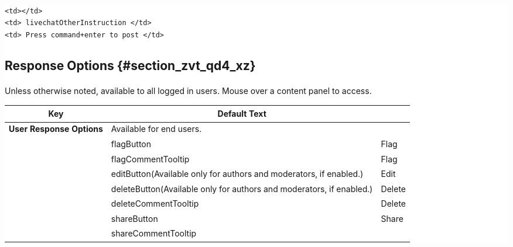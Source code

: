     <td></td> 
    <td> livechatOtherInstruction </td> 
    <td> Press command+enter to post </td> 
   </tr> 
  </tbody> 
 </tgroup> 
</table>

## Response Options {#section_zvt_qd4_xz}

Unless otherwise noted, available to all logged in users. Mouse over a content panel to access.

<table id="table_vcg_pnl_wz"> 
 <tgroup cols="3"> 
  <colspec colnum="1" colname="col1" /> 
  <colspec colnum="2" colname="col2" /> 
  <colspec colnum="3" colname="col3" /> 
  <thead> 
   <tr> 
    <th class="entry"> Key </th> 
    <th class="entry"> Default Text </th> 
    <th class="entry"></th> 
   </tr> 
  </thead> 
  <tbody> 
   <tr> 
    <td> <b>User Response Options</b> </td> 
    <td> Available for end users. </td> 
    <td></td> 
   </tr> 
   <tr> 
    <td> <img href="images/strings_banusermodal-150x36.png" id="image_cdr_ycd_12b" /> </td> 
    <td> flagButton </td> 
    <td> Flag </td> 
   </tr> 
   <tr> 
    <td></td> 
    <td> flagCommentTooltip </td> 
    <td> Flag </td> 
   </tr> 
   <tr> 
    <td></td> 
    <td> editButton(Available only for authors and moderators, if enabled.) </td> 
    <td> Edit </td> 
   </tr> 
   <tr> 
    <td></td> 
    <td> deleteButton(Available only for authors and moderators, if enabled.) </td> 
    <td> Delete </td> 
   </tr> 
   <tr> 
    <td></td> 
    <td> deleteCommentTooltip </td> 
    <td> Delete </td> 
   </tr> 
   <tr> 
    <td></td> 
    <td> shareButton </td> 
    <td> Share </td> 
   </tr> 
   <tr> 
    <td></td> 
    <td> shareCommentTooltip </td> 